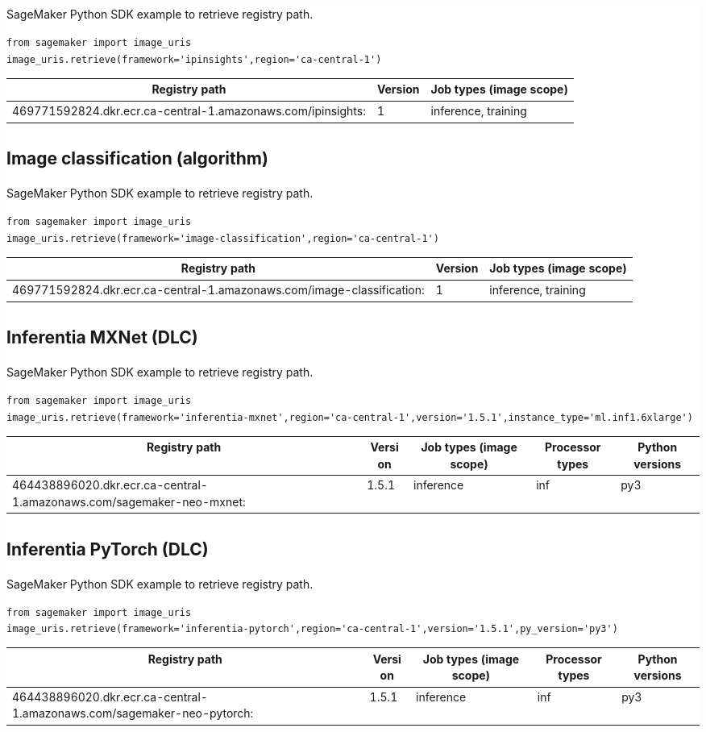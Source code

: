 SageMaker Python SDK example to retrieve registry path\.

```
from sagemaker import image_uris
image_uris.retrieve(framework='ipinsights',region='ca-central-1')
```


| Registry path | Version | Job types \(image scope\) | 
| --- | --- | --- | 
| 469771592824\.dkr\.ecr\.ca\-central\-1\.amazonaws\.com/ipinsights:<tag> | 1 | inference, training | 

## Image classification \(algorithm\)<a name="image-classification-ca-central-1.title"></a>

SageMaker Python SDK example to retrieve registry path\.

```
from sagemaker import image_uris
image_uris.retrieve(framework='image-classification',region='ca-central-1')
```


| Registry path | Version | Job types \(image scope\) | 
| --- | --- | --- | 
| 469771592824\.dkr\.ecr\.ca\-central\-1\.amazonaws\.com/image\-classification:<tag> | 1 | inference, training | 

## Inferentia MXNet \(DLC\)<a name="inferentia-mxnet-ca-central-1.title"></a>

SageMaker Python SDK example to retrieve registry path\.

```
from sagemaker import image_uris
image_uris.retrieve(framework='inferentia-mxnet',region='ca-central-1',version='1.5.1',instance_type='ml.inf1.6xlarge')
```


| Registry path | Version | Job types \(image scope\) | Processor types | Python versions | 
| --- | --- | --- | --- | --- | 
| 464438896020\.dkr\.ecr\.ca\-central\-1\.amazonaws\.com/sagemaker\-neo\-mxnet:<tag> | 1\.5\.1 | inference | inf | py3 | 

## Inferentia PyTorch \(DLC\)<a name="inferentia-pytorch-ca-central-1.title"></a>

SageMaker Python SDK example to retrieve registry path\.

```
from sagemaker import image_uris
image_uris.retrieve(framework='inferentia-pytorch',region='ca-central-1',version='1.5.1',py_version='py3')
```


| Registry path | Version | Job types \(image scope\) | Processor types | Python versions | 
| --- | --- | --- | --- | --- | 
| 464438896020\.dkr\.ecr\.ca\-central\-1\.amazonaws\.com/sagemaker\-neo\-pytorch:<tag> | 1\.5\.1 | inference | inf | py3 | 
